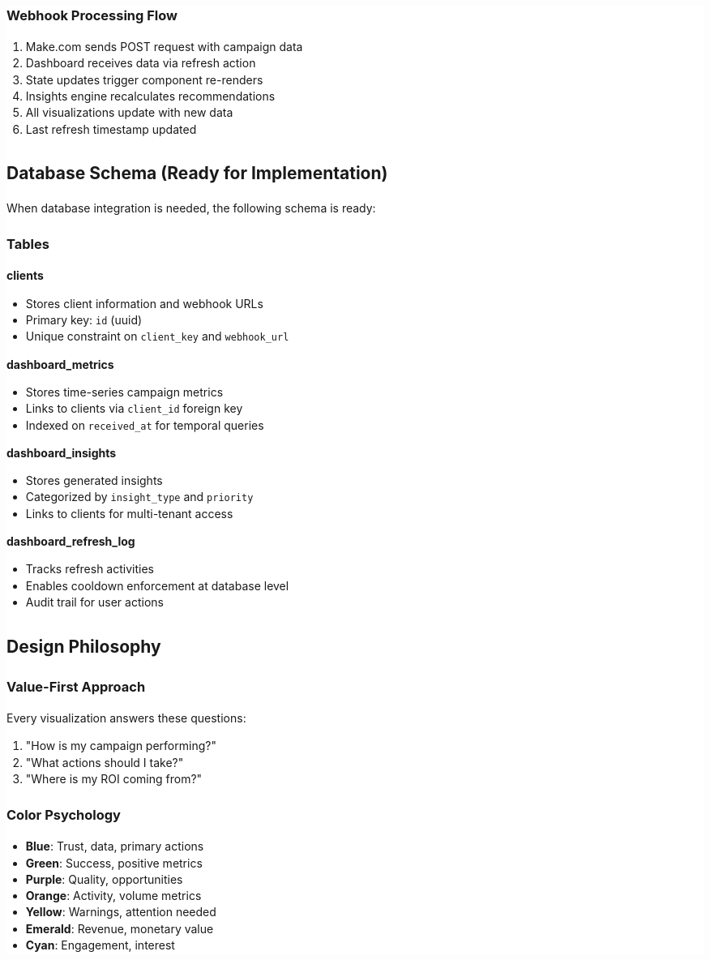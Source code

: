 ### Webhook Processing Flow

1. Make.com sends POST request with campaign data
2. Dashboard receives data via refresh action
3. State updates trigger component re-renders
4. Insights engine recalculates recommendations
5. All visualizations update with new data
6. Last refresh timestamp updated

## Database Schema (Ready for Implementation)

When database integration is needed, the following schema is ready:

### Tables

**clients**
- Stores client information and webhook URLs
- Primary key: `id` (uuid)
- Unique constraint on `client_key` and `webhook_url`

**dashboard_metrics**
- Stores time-series campaign metrics
- Links to clients via `client_id` foreign key
- Indexed on `received_at` for temporal queries

**dashboard_insights**
- Stores generated insights
- Categorized by `insight_type` and `priority`
- Links to clients for multi-tenant access

**dashboard_refresh_log**
- Tracks refresh activities
- Enables cooldown enforcement at database level
- Audit trail for user actions

## Design Philosophy

### Value-First Approach

Every visualization answers these questions:
1. "How is my campaign performing?"
2. "What actions should I take?"
3. "Where is my ROI coming from?"

### Color Psychology

- **Blue**: Trust, data, primary actions
- **Green**: Success, positive metrics
- **Purple**: Quality, opportunities
- **Orange**: Activity, volume metrics
- **Yellow**: Warnings, attention needed
- **Emerald**: Revenue, monetary value
- **Cyan**: Engagement, interest
